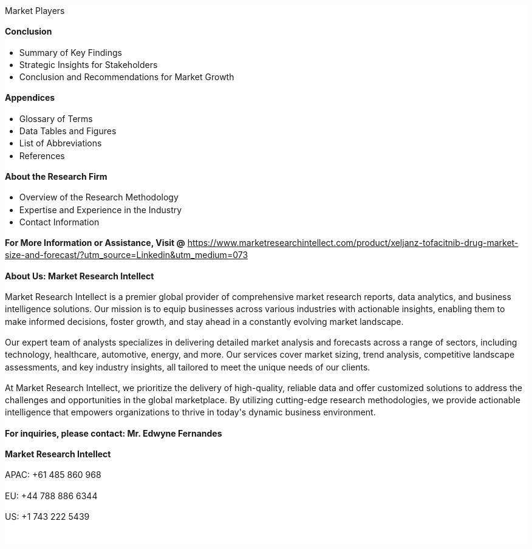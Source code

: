 Market Players</li></ul><p><strong>Conclusion</strong></p><ul><li>Summary of Key Findings</li><li>Strategic Insights for Stakeholders</li><li>Conclusion and Recommendations for Market Growth</li></ul><p><strong>Appendices</strong></p><ul><li>Glossary of Terms</li><li>Data Tables and Figures</li><li>List of Abbreviations</li><li>References</li></ul><p><strong>About the Research Firm</strong></p><ul><li>Overview of the Research Methodology</li><li>Expertise and Experience in the Industry</li><li>Contact Information</li></ul></div><div class="article-main__content" data-test-id="publishing-text-block"><p><span class="font-[700]"><strong>For More Information or Assistance, Visit @</strong>&nbsp;<a href="https://www.marketresearchintellect.com/product/xeljanz-tofacitnib-drug-market-size-and-forecast/?utm_source=Linkedin&utm_medium=073">https://www.marketresearchintellect.com/product/xeljanz-tofacitnib-drug-market-size-and-forecast/?utm_source=Linkedin&utm_medium=073</a></span></p><p><strong>About Us: Market Research Intellect</strong></p><p>Market Research Intellect is a premier global provider of comprehensive market research reports, data analytics, and business intelligence solutions. Our mission is to equip businesses across various industries with actionable insights, enabling them to make informed decisions, foster growth, and stay ahead in a constantly evolving market landscape.</p><p>Our expert team of analysts specializes in delivering detailed market analysis and forecasts across a range of sectors, including technology, healthcare, automotive, energy, and more. Our services cover market sizing, trend analysis, competitive landscape assessments, and key industry insights, all tailored to meet the unique needs of our clients.</p><p>At Market Research Intellect, we prioritize the delivery of high-quality, reliable data and offer customized solutions to address the challenges and opportunities in the global marketplace. By utilizing cutting-edge research methodologies, we provide actionable intelligence that empowers organizations to thrive in today's dynamic business environment.</p><p><strong>For inquiries, please contact: Mr. Edwyne Fernandes</strong></p><p><strong>Market Research Intellect</strong></p><p>APAC: +61 485 860 968</p><p>EU: +44 788 886 6344</p><p>US: +1 743 222 5439</p></div><div class="article-main__content" data-test-id="publishing-text-block">&nbsp;</div>
